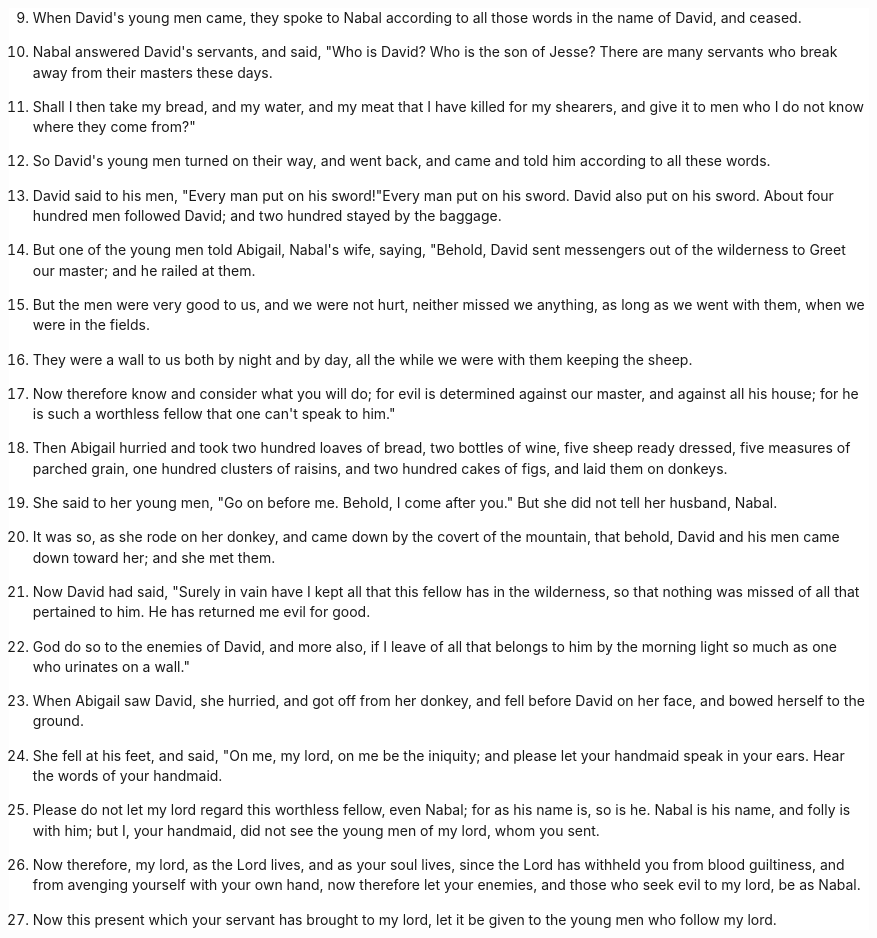 9. When David's young men came, they spoke to Nabal according to all those words in the name of David, and ceased.

10. Nabal answered David's servants, and said, "Who is David? Who is the son of Jesse? There are many servants who break away from their masters these days.

11. Shall I then take my bread, and my water, and my meat that I have killed for my shearers, and give it to men who I do not know where they come from?"

12. So David's young men turned on their way, and went back, and came and told him according to all these words.

13. David said to his men, "Every man put on his sword!"Every man put on his sword. David also put on his sword. About four hundred men followed David; and two hundred stayed by the baggage.

14. But one of the young men told Abigail, Nabal's wife, saying, "Behold, David sent messengers out of the wilderness to Greet our master; and he railed at them.

15. But the men were very good to us, and we were not hurt, neither missed we anything, as long as we went with them, when we were in the fields.

16. They were a wall to us both by night and by day, all the while we were with them keeping the sheep.

17. Now therefore know and consider what you will do; for evil is determined against our master, and against all his house; for he is such a worthless fellow that one can't speak to him."

18. Then Abigail hurried and took two hundred loaves of bread, two bottles of wine, five sheep ready dressed, five measures of parched grain, one hundred clusters of raisins, and two hundred cakes of figs, and laid them on donkeys.

19. She said to her young men, "Go on before me. Behold, I come after you." But she did not tell her husband, Nabal.

20. It was so, as she rode on her donkey, and came down by the covert of the mountain, that behold, David and his men came down toward her; and she met them.

21. Now David had said, "Surely in vain have I kept all that this fellow has in the wilderness, so that nothing was missed of all that pertained to him. He has returned me evil for good.

22. God do so to the enemies of David, and more also, if I leave of all that belongs to him by the morning light so much as one who urinates on a wall."

23. When Abigail saw David, she hurried, and got off from her donkey, and fell before David on her face, and bowed herself to the ground.

24. She fell at his feet, and said, "On me, my lord, on me be the iniquity; and please let your handmaid speak in your ears. Hear the words of your handmaid.

25. Please do not let my lord regard this worthless fellow, even Nabal; for as his name is, so is he. Nabal is his name, and folly is with him; but I, your handmaid, did not see the young men of my lord, whom you sent.

26. Now therefore, my lord, as the Lord lives, and as your soul lives, since the Lord has withheld you from blood guiltiness, and from avenging yourself with your own hand, now therefore let your enemies, and those who seek evil to my lord, be as Nabal.

27. Now this present which your servant has brought to my lord, let it be given to the young men who follow my lord.
